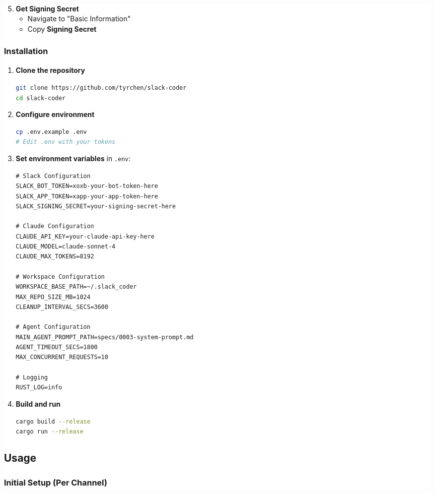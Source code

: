 5. **Get Signing Secret**
   - Navigate to "Basic Information"
   - Copy **Signing Secret**

### Installation

1. **Clone the repository**
   ```bash
   git clone https://github.com/tyrchen/slack-coder
   cd slack-coder
   ```

2. **Configure environment**
   ```bash
   cp .env.example .env
   # Edit .env with your tokens
   ```

3. **Set environment variables** in `.env`:
   ```env
   # Slack Configuration
   SLACK_BOT_TOKEN=xoxb-your-bot-token-here
   SLACK_APP_TOKEN=xapp-your-app-token-here
   SLACK_SIGNING_SECRET=your-signing-secret-here

   # Claude Configuration
   CLAUDE_API_KEY=your-claude-api-key-here
   CLAUDE_MODEL=claude-sonnet-4
   CLAUDE_MAX_TOKENS=8192

   # Workspace Configuration
   WORKSPACE_BASE_PATH=~/.slack_coder
   MAX_REPO_SIZE_MB=1024
   CLEANUP_INTERVAL_SECS=3600

   # Agent Configuration
   MAIN_AGENT_PROMPT_PATH=specs/0003-system-prompt.md
   AGENT_TIMEOUT_SECS=1800
   MAX_CONCURRENT_REQUESTS=10

   # Logging
   RUST_LOG=info
   ```

4. **Build and run**
   ```bash
   cargo build --release
   cargo run --release
   ```

## Usage

### Initial Setup (Per Channel)
